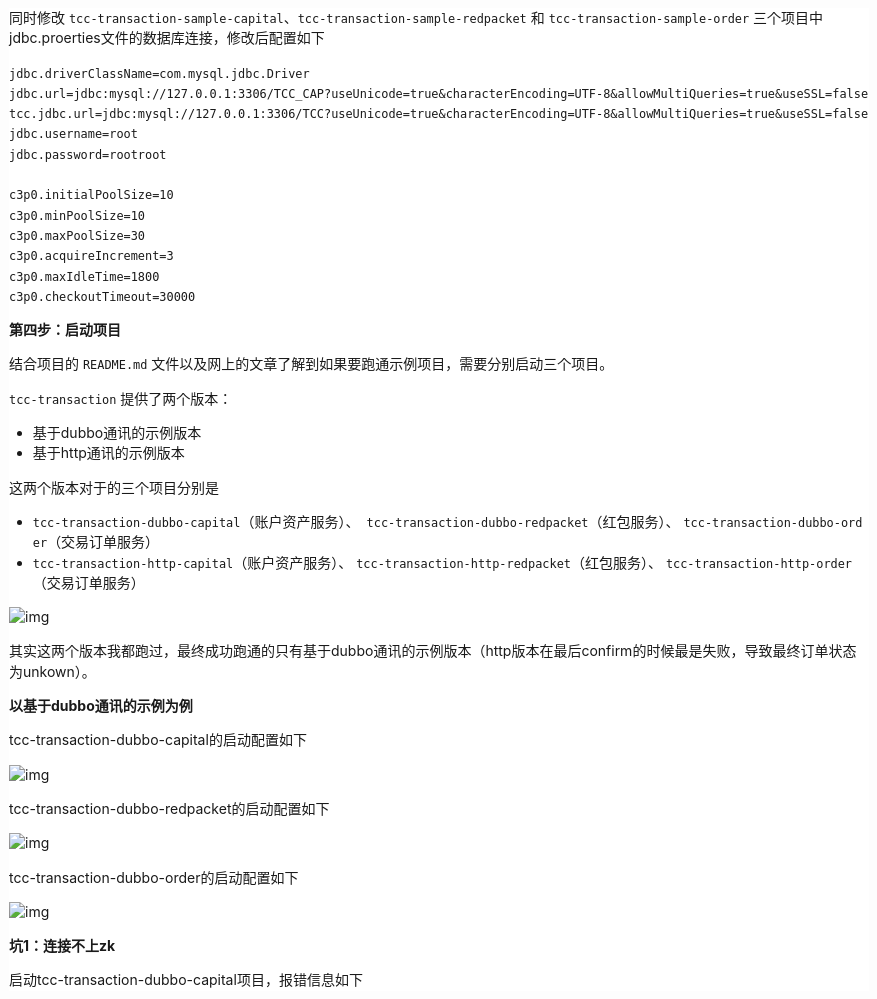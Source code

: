 同时修改 `tcc-transaction-sample-capital`、`tcc-transaction-sample-redpacket` 和 `tcc-transaction-sample-order` 三个项目中jdbc.proerties文件的数据库连接，修改后配置如下

```
jdbc.driverClassName=com.mysql.jdbc.Driver
jdbc.url=jdbc:mysql://127.0.0.1:3306/TCC_CAP?useUnicode=true&characterEncoding=UTF-8&allowMultiQueries=true&useSSL=false
tcc.jdbc.url=jdbc:mysql://127.0.0.1:3306/TCC?useUnicode=true&characterEncoding=UTF-8&allowMultiQueries=true&useSSL=false
jdbc.username=root
jdbc.password=rootroot
 
c3p0.initialPoolSize=10
c3p0.minPoolSize=10
c3p0.maxPoolSize=30
c3p0.acquireIncrement=3
c3p0.maxIdleTime=1800
c3p0.checkoutTimeout=30000
```

**第四步：启动项目**

结合项目的 `README.md` 文件以及网上的文章了解到如果要跑通示例项目，需要分别启动三个项目。

`tcc-transaction` 提供了两个版本：

- 基于dubbo通讯的示例版本
- 基于http通讯的示例版本

这两个版本对于的三个项目分别是

- `tcc-transaction-dubbo-capital`（账户资产服务）、` tcc-transaction-dubbo-redpacket`（红包服务）、 `tcc-transaction-dubbo-order`（交易订单服务）
- `tcc-transaction-http-capital`（账户资产服务）、 `tcc-transaction-http-redpacket`（红包服务）、 `tcc-transaction-http-order`（交易订单服务）

![img](https://homan-blog.oss-cn-beijing.aliyuncs.com/study-demo/project-design/20210418214522.png)

其实这两个版本我都跑过，最终成功跑通的只有基于dubbo通讯的示例版本（http版本在最后confirm的时候最是失败，导致最终订单状态为unkown）。

**以基于dubbo通讯的示例为例**

tcc-transaction-dubbo-capital的启动配置如下

![img](https://homan-blog.oss-cn-beijing.aliyuncs.com/study-demo/project-design/20210418214544.png)

tcc-transaction-dubbo-redpacket的启动配置如下

![img](https://homan-blog.oss-cn-beijing.aliyuncs.com/study-demo/project-design/20210418214553.png)

tcc-transaction-dubbo-order的启动配置如下

![img](https://homan-blog.oss-cn-beijing.aliyuncs.com/study-demo/project-design/20210418214600.png)

**坑1：连接不上zk**

启动tcc-transaction-dubbo-capital项目，报错信息如下
